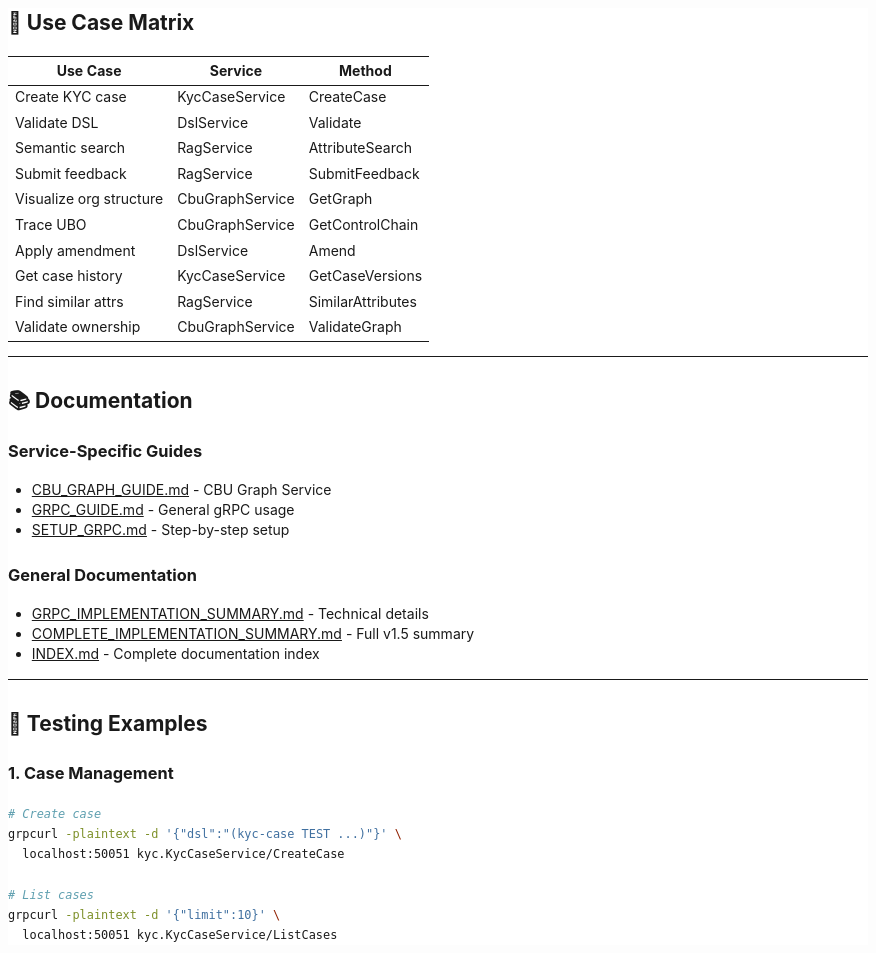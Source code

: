 
## 🎯 Use Case Matrix

| Use Case | Service | Method |
|----------|---------|--------|
| Create KYC case | KycCaseService | CreateCase |
| Validate DSL | DslService | Validate |
| Semantic search | RagService | AttributeSearch |
| Submit feedback | RagService | SubmitFeedback |
| Visualize org structure | CbuGraphService | GetGraph |
| Trace UBO | CbuGraphService | GetControlChain |
| Apply amendment | DslService | Amend |
| Get case history | KycCaseService | GetCaseVersions |
| Find similar attrs | RagService | SimilarAttributes |
| Validate ownership | CbuGraphService | ValidateGraph |

---

## 📚 Documentation

### Service-Specific Guides
- [CBU_GRAPH_GUIDE.md](CBU_GRAPH_GUIDE.md) - CBU Graph Service
- [GRPC_GUIDE.md](GRPC_GUIDE.md) - General gRPC usage
- [SETUP_GRPC.md](SETUP_GRPC.md) - Step-by-step setup

### General Documentation
- [GRPC_IMPLEMENTATION_SUMMARY.md](GRPC_IMPLEMENTATION_SUMMARY.md) - Technical details
- [COMPLETE_IMPLEMENTATION_SUMMARY.md](COMPLETE_IMPLEMENTATION_SUMMARY.md) - Full v1.5 summary
- [INDEX.md](INDEX.md) - Complete documentation index

---

## 🧪 Testing Examples

### 1. Case Management
```bash
# Create case
grpcurl -plaintext -d '{"dsl":"(kyc-case TEST ...)"}' \
  localhost:50051 kyc.KycCaseService/CreateCase

# List cases
grpcurl -plaintext -d '{"limit":10}' \
  localhost:50051 kyc.KycCaseService/ListCases
```
